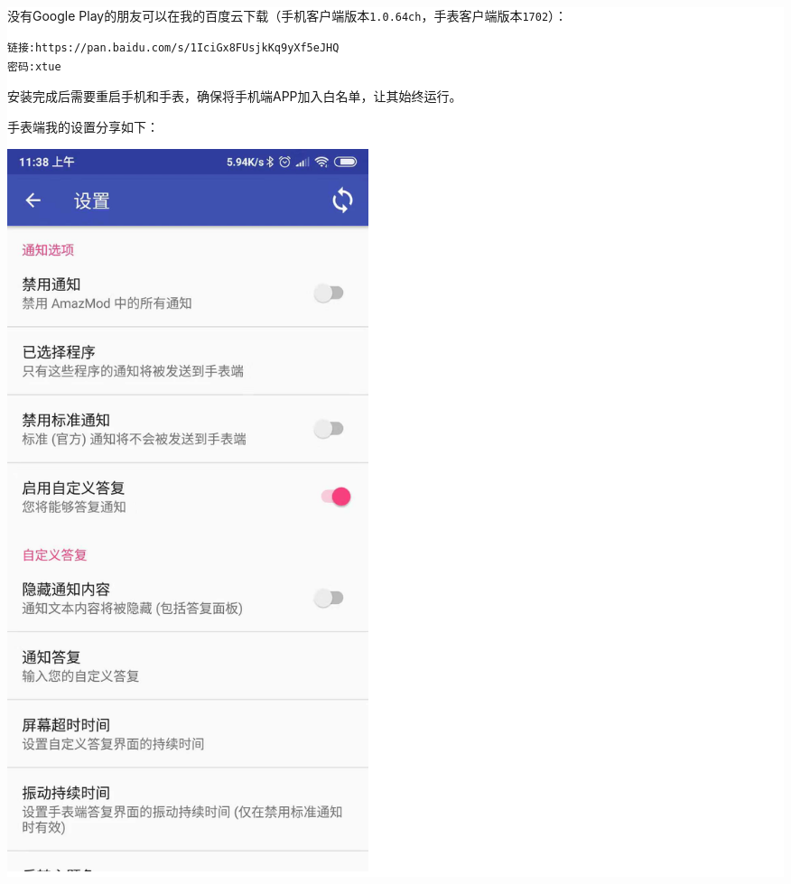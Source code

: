 没有Google Play的朋友可以在我的百度云下载（手机客户端版本``1.0.64ch``，手表客户端版本``1702``）：

```
链接:https://pan.baidu.com/s/1IciGx8FUsjkKq9yXf5eJHQ
密码:xtue
```
安装完成后需要重启手机和手表，确保将手机端APP加入白名单，让其始终运行。

手表端我的设置分享如下：

<img src="/assets/img/posts/2018/11/amazmod-settings-1.jpg" style="width:100%; max-width: 400px" alt="AmazMod 设置截图"/>
